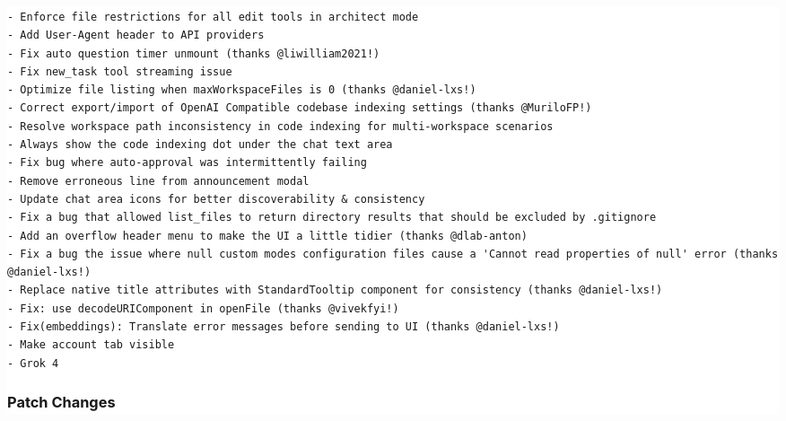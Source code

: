     - Enforce file restrictions for all edit tools in architect mode
    - Add User-Agent header to API providers
    - Fix auto question timer unmount (thanks @liwilliam2021!)
    - Fix new_task tool streaming issue
    - Optimize file listing when maxWorkspaceFiles is 0 (thanks @daniel-lxs!)
    - Correct export/import of OpenAI Compatible codebase indexing settings (thanks @MuriloFP!)
    - Resolve workspace path inconsistency in code indexing for multi-workspace scenarios
    - Always show the code indexing dot under the chat text area
    - Fix bug where auto-approval was intermittently failing
    - Remove erroneous line from announcement modal
    - Update chat area icons for better discoverability & consistency
    - Fix a bug that allowed list_files to return directory results that should be excluded by .gitignore
    - Add an overflow header menu to make the UI a little tidier (thanks @dlab-anton)
    - Fix a bug the issue where null custom modes configuration files cause a 'Cannot read properties of null' error (thanks @daniel-lxs!)
    - Replace native title attributes with StandardTooltip component for consistency (thanks @daniel-lxs!)
    - Fix: use decodeURIComponent in openFile (thanks @vivekfyi!)
    - Fix(embeddings): Translate error messages before sending to UI (thanks @daniel-lxs!)
    - Make account tab visible
    - Grok 4

### Patch Changes

